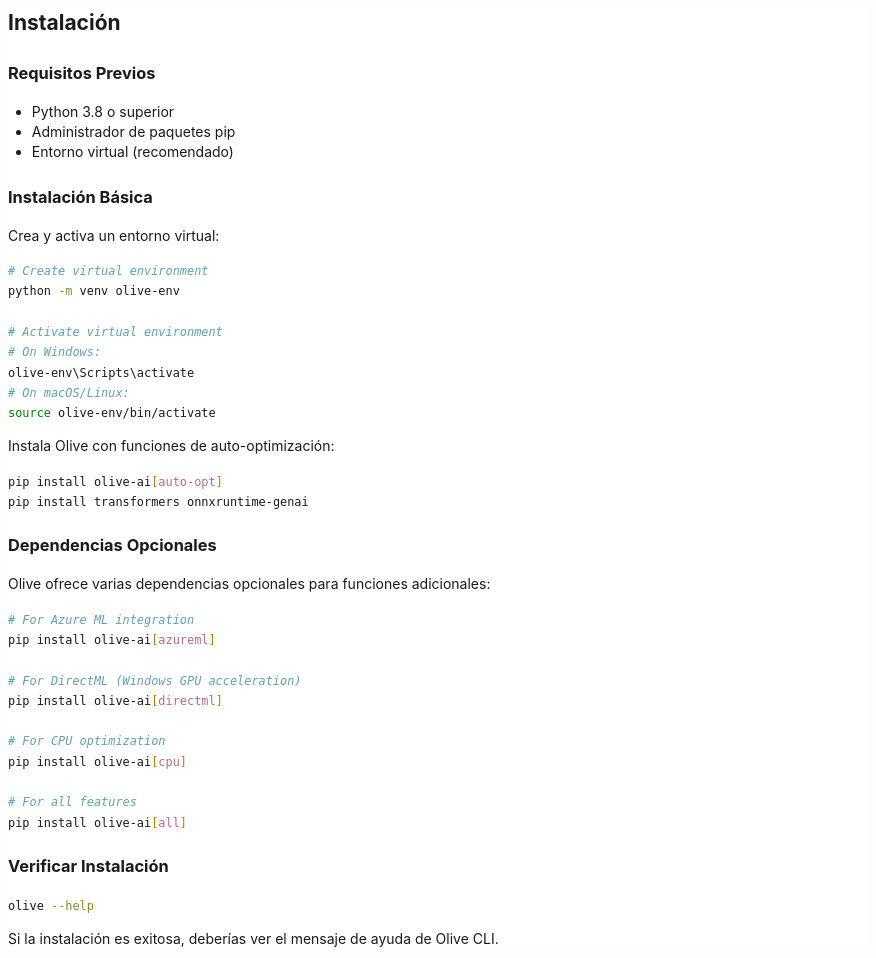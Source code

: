 ## Instalación

### Requisitos Previos

- Python 3.8 o superior
- Administrador de paquetes pip
- Entorno virtual (recomendado)

### Instalación Básica

Crea y activa un entorno virtual:

```bash
# Create virtual environment
python -m venv olive-env

# Activate virtual environment
# On Windows:
olive-env\Scripts\activate
# On macOS/Linux:
source olive-env/bin/activate
```

Instala Olive con funciones de auto-optimización:

```bash
pip install olive-ai[auto-opt]
pip install transformers onnxruntime-genai
```

### Dependencias Opcionales

Olive ofrece varias dependencias opcionales para funciones adicionales:

```bash
# For Azure ML integration
pip install olive-ai[azureml]

# For DirectML (Windows GPU acceleration)
pip install olive-ai[directml]

# For CPU optimization
pip install olive-ai[cpu]

# For all features
pip install olive-ai[all]
```

### Verificar Instalación

```bash
olive --help
```

Si la instalación es exitosa, deberías ver el mensaje de ayuda de Olive CLI.
